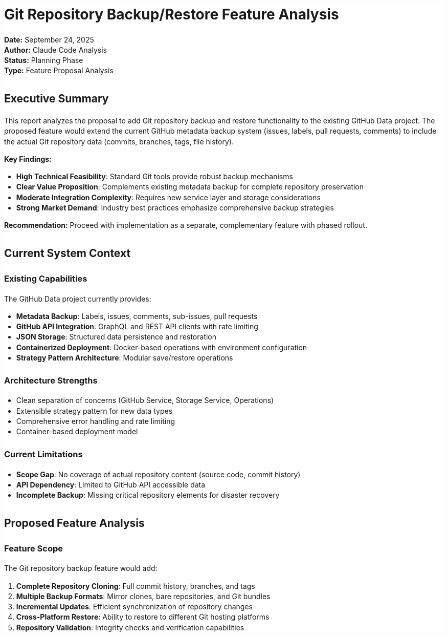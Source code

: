 # Git Repository Backup/Restore Feature Analysis

**Date:** September 24, 2025  
**Author:** Claude Code Analysis  
**Status:** Planning Phase  
**Type:** Feature Proposal Analysis  

## Executive Summary

This report analyzes the proposal to add Git repository backup and restore functionality to the existing GitHub Data project. The proposed feature would extend the current GitHub metadata backup system (issues, labels, pull requests, comments) to include the actual Git repository data (commits, branches, tags, file history).

**Key Findings:**
- **High Technical Feasibility**: Standard Git tools provide robust backup mechanisms
- **Clear Value Proposition**: Complements existing metadata backup for complete repository preservation
- **Moderate Integration Complexity**: Requires new service layer and storage considerations
- **Strong Market Demand**: Industry best practices emphasize comprehensive backup strategies

**Recommendation:** Proceed with implementation as a separate, complementary feature with phased rollout.

## Current System Context

### Existing Capabilities
The GitHub Data project currently provides:
- **Metadata Backup**: Labels, issues, comments, sub-issues, pull requests
- **GitHub API Integration**: GraphQL and REST API clients with rate limiting
- **JSON Storage**: Structured data persistence and restoration
- **Containerized Deployment**: Docker-based operations with environment configuration
- **Strategy Pattern Architecture**: Modular save/restore operations

### Architecture Strengths
- Clean separation of concerns (GitHub Service, Storage Service, Operations)
- Extensible strategy pattern for new data types
- Comprehensive error handling and rate limiting
- Container-based deployment model

### Current Limitations
- **Scope Gap**: No coverage of actual repository content (source code, commit history)
- **API Dependency**: Limited to GitHub API accessible data
- **Incomplete Backup**: Missing critical repository elements for disaster recovery

## Proposed Feature Analysis

### Feature Scope
The Git repository backup feature would add:
1. **Complete Repository Cloning**: Full commit history, branches, and tags
2. **Multiple Backup Formats**: Mirror clones, bare repositories, and Git bundles
3. **Incremental Updates**: Efficient synchronization of repository changes
4. **Cross-Platform Restore**: Ability to restore to different Git hosting platforms
5. **Repository Validation**: Integrity checks and verification capabilities
